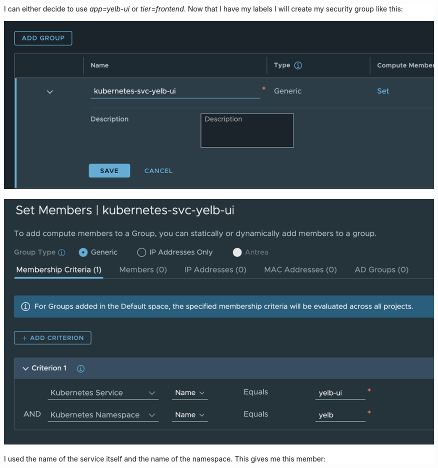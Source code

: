 

I can either decide to use *app=yelb-ui* or *tier=frontend*. Now that I have my labels I will create my security group like this:

![group-k8s-service](images/image-20230605150542079.png)

![membership-criteria](images/image-20230605151301908.png)

I used the name of the service itself and the name of the namespace. This gives me this member: